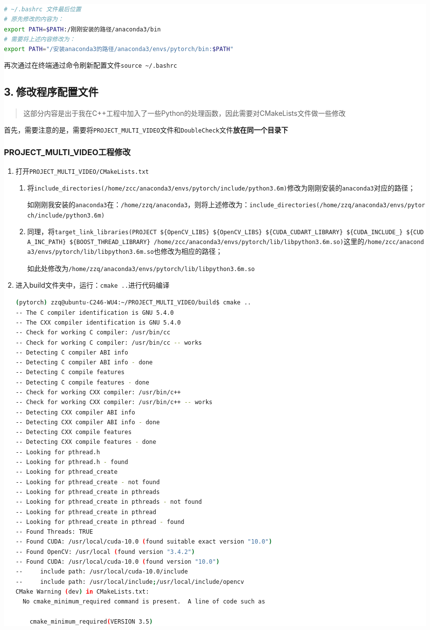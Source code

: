    ```bash
   # ~/.bashrc 文件最后位置
   # 原先修改的内容为：
   export PATH=$PATH:/刚刚安装的路径/anaconda3/bin
   # 需要将上述内容修改为：
   export PATH="/安装anaconda3的路径/anaconda3/envs/pytorch/bin:$PATH"
   ```

   再次通过在终端通过命令刷新配置文件`source ~/.bashrc`

## 3. 修改程序配置文件

> 这部分内容是出于我在C++工程中加入了一些Python的处理函数，因此需要对CMakeLists文件做一些修改

首先，需要注意的是，需要将`PROJECT_MULTI_VIDEO`文件和`DoubleCheck`文件**放在同一个目录下**

### PROJECT_MULTI_VIDEO工程修改

1. 打开`PROJECT_MULTI_VIDEO/CMakeLists.txt`

   1. 将`include_directories(/home/zcc/anaconda3/envs/pytorch/include/python3.6m)`修改为刚刚安装的`anaconda3`对应的路径；

      如刚刚我安装的`anaconda3`在：`/home/zzq/anaconda3`，则将上述修改为：`include_directories(/home/zzq/anaconda3/envs/pytorch/include/python3.6m)`

   2. 同理，将`target_link_libraries(PROJECT ${OpenCV_LIBS} ${OpenCV_LIBS} ${CUDA_CUDART_LIBRARY} ${CUDA_INCLUDE_} ${CUDA_INC_PATH} ${BOOST_THREAD_LIBRARY} /home/zcc/anaconda3/envs/pytorch/lib/libpython3.6m.so)`这里的`/home/zcc/anaconda3/envs/pytorch/lib/libpython3.6m.so`也修改为相应的路径；

      如此处修改为`/home/zzq/anaconda3/envs/pytorch/lib/libpython3.6m.so`

2. 进入build文件夹中，运行：`cmake ..`进行代码编译

   ```bash
   (pytorch) zzq@ubuntu-C246-WU4:~/PROJECT_MULTI_VIDEO/build$ cmake ..
   -- The C compiler identification is GNU 5.4.0
   -- The CXX compiler identification is GNU 5.4.0
   -- Check for working C compiler: /usr/bin/cc
   -- Check for working C compiler: /usr/bin/cc -- works
   -- Detecting C compiler ABI info
   -- Detecting C compiler ABI info - done
   -- Detecting C compile features
   -- Detecting C compile features - done
   -- Check for working CXX compiler: /usr/bin/c++
   -- Check for working CXX compiler: /usr/bin/c++ -- works
   -- Detecting CXX compiler ABI info
   -- Detecting CXX compiler ABI info - done
   -- Detecting CXX compile features
   -- Detecting CXX compile features - done
   -- Looking for pthread.h
   -- Looking for pthread.h - found
   -- Looking for pthread_create
   -- Looking for pthread_create - not found
   -- Looking for pthread_create in pthreads
   -- Looking for pthread_create in pthreads - not found
   -- Looking for pthread_create in pthread
   -- Looking for pthread_create in pthread - found
   -- Found Threads: TRUE  
   -- Found CUDA: /usr/local/cuda-10.0 (found suitable exact version "10.0") 
   -- Found OpenCV: /usr/local (found version "3.4.2") 
   -- Found CUDA: /usr/local/cuda-10.0 (found version "10.0") 
   --     include path: /usr/local/cuda-10.0/include
   --     include path: /usr/local/include;/usr/local/include/opencv
   CMake Warning (dev) in CMakeLists.txt:
     No cmake_minimum_required command is present.  A line of code such as
   
       cmake_minimum_required(VERSION 3.5)
   ```